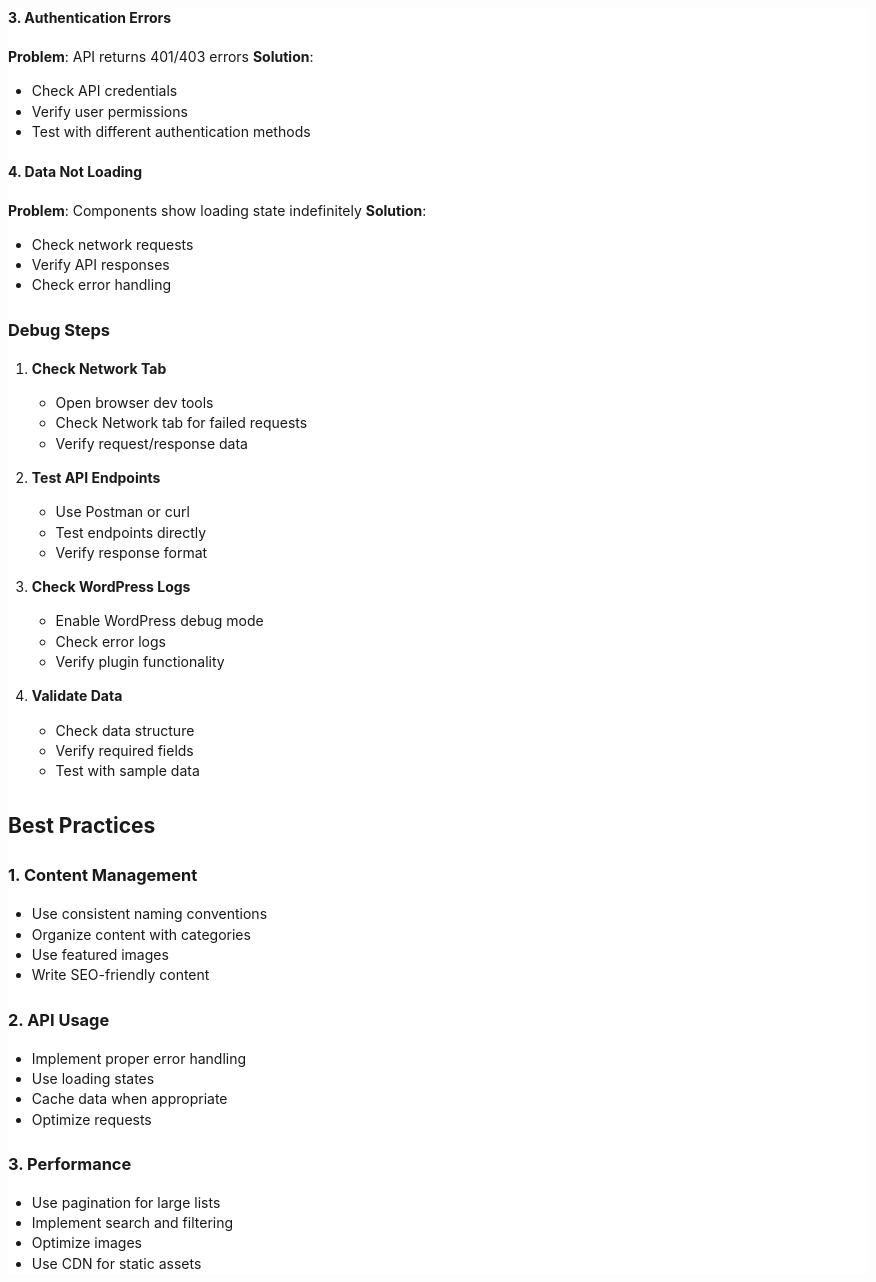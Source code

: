 #### 3. Authentication Errors
**Problem**: API returns 401/403 errors
**Solution**:
- Check API credentials
- Verify user permissions
- Test with different authentication methods

#### 4. Data Not Loading
**Problem**: Components show loading state indefinitely
**Solution**:
- Check network requests
- Verify API responses
- Check error handling

### Debug Steps

1. **Check Network Tab**
   - Open browser dev tools
   - Check Network tab for failed requests
   - Verify request/response data

2. **Test API Endpoints**
   - Use Postman or curl
   - Test endpoints directly
   - Verify response format

3. **Check WordPress Logs**
   - Enable WordPress debug mode
   - Check error logs
   - Verify plugin functionality

4. **Validate Data**
   - Check data structure
   - Verify required fields
   - Test with sample data

## Best Practices

### 1. Content Management
- Use consistent naming conventions
- Organize content with categories
- Use featured images
- Write SEO-friendly content

### 2. API Usage
- Implement proper error handling
- Use loading states
- Cache data when appropriate
- Optimize requests

### 3. Performance
- Use pagination for large lists
- Implement search and filtering
- Optimize images
- Use CDN for static assets
